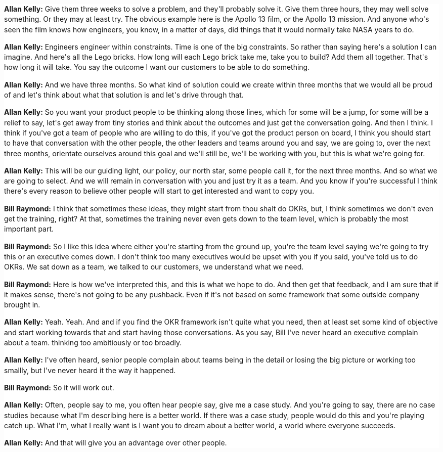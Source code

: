 **Allan Kelly:** Give them three weeks to solve a problem, and they'll probably solve it. Give them three hours, they may well solve something. Or they may at least try. The obvious example here is the Apollo 13 film, or the Apollo 13 mission. And anyone who's seen the film knows how engineers, you know, in a matter of days, did things that it would normally take NASA years to do.

**Allan Kelly:** Engineers engineer within constraints. Time is one of the big constraints. So rather than saying here's a solution I can imagine. And here's all the Lego bricks. How long will each Lego brick take me, take you to build? Add them all together. That's how long it will take. You say the outcome I want our customers to be able to do something.

**Allan Kelly:** And we have three months. So what kind of solution could we create within three months that we would all be proud of and let's think about what that solution is and let's drive through that.

**Allan Kelly:** So you want your product people to be thinking along those lines, which for some will be a jump, for some will be a relief to say, let's get away from tiny stories and think about the outcomes and just get the conversation going. And then I think. I think if you've got a team of people who are willing to do this, if you've got the product person on board, I think you should start to have that conversation with the other people, the other leaders and teams around you and say, we are going to, over the next three months, orientate ourselves around this goal and we'll still be, we'll be working with you, but this is what we're going for.

**Allan Kelly:** This will be our guiding light, our policy, our north star, some people call it, for the next three months. And so what we are going to select. And we will remain in conversation with you and just try it as a team. And you know if you're successful I think there's every reason to believe other people will start to get interested and want to copy you.

**Bill Raymond:** I think that sometimes these ideas, they might start from thou shalt do OKRs, but, I think sometimes we don't even get the training, right? At that, sometimes the training never even gets down to the team level, which is probably the most important part.

**Bill Raymond:** So I like this idea where either you're starting from the ground up, you're the team level saying we're going to try this or an executive comes down. I don't think too many executives would be upset with you if you said, you've told us to do OKRs. We sat down as a team, we talked to our customers, we understand what we need.

**Bill Raymond:** Here is how we've interpreted this, and this is what we hope to do. And then get that feedback, and I am sure that if it makes sense, there's not going to be any pushback. Even if it's not based on some framework that some outside company brought in.

**Allan Kelly:** Yeah. Yeah. And and if you find the OKR framework isn't quite what you need, then at least set some kind of objective and start working towards that and start having those conversations. As you say, Bill I've never heard an executive complain about a team. thinking too ambitiously or too broadly.

**Allan Kelly:** I've often heard, senior people complain about teams being in the detail or losing the big picture or working too smallly, but I've never heard it the way it happened.

**Bill Raymond:** So it will work out.

**Allan Kelly:** Often, people say to me, you often hear people say, give me a case study. And you're going to say, there are no case studies because what I'm describing here is a better world. If there was a case study, people would do this and you're playing catch up. What I'm, what I really want is I want you to dream about a better world, a world where everyone succeeds.

**Allan Kelly:** And that will give you an advantage over other people.

